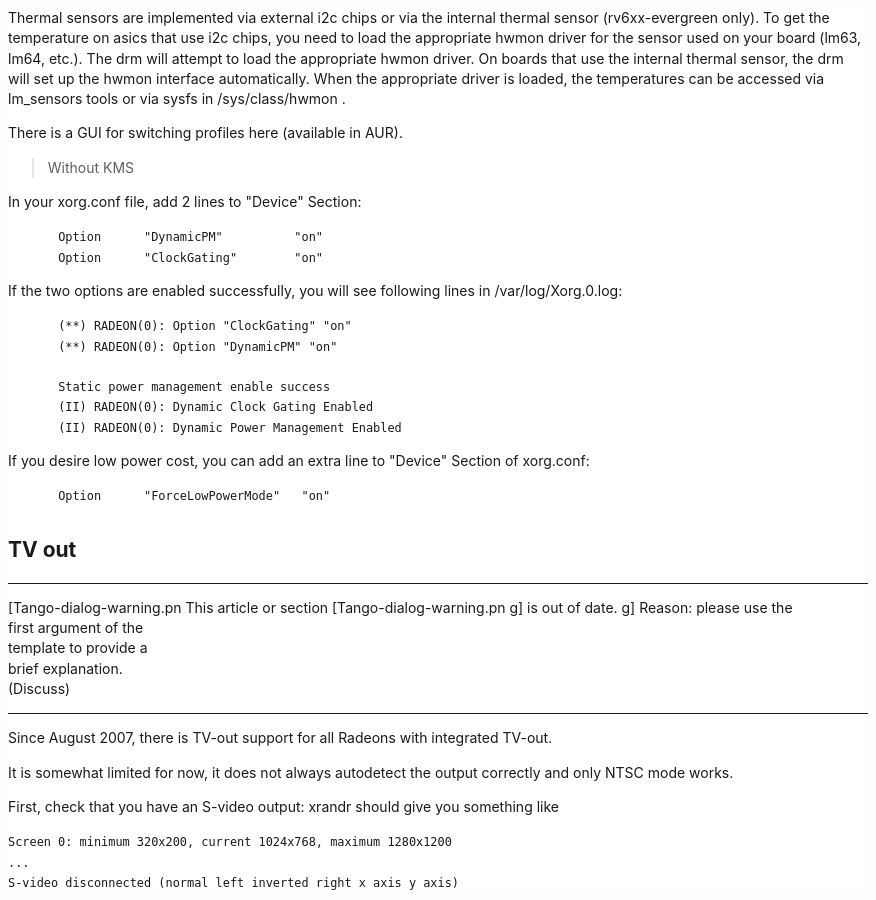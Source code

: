 Thermal sensors are implemented via external i2c chips or via the
internal thermal sensor (rv6xx-evergreen only). To get the temperature
on asics that use i2c chips, you need to load the appropriate hwmon
driver for the sensor used on your board (lm63, lm64, etc.). The drm
will attempt to load the appropriate hwmon driver. On boards that use
the internal thermal sensor, the drm will set up the hwmon interface
automatically. When the appropriate driver is loaded, the temperatures
can be accessed via lm_sensors tools or via sysfs in /sys/class/hwmon .

There is a GUI for switching profiles here (available in AUR).

> Without KMS

In your xorg.conf file, add 2 lines to "Device" Section:

           Option      "DynamicPM"          "on"
           Option      "ClockGating"        "on"

If the two options are enabled successfully, you will see following
lines in /var/log/Xorg.0.log:

           (**) RADEON(0): Option "ClockGating" "on"
           (**) RADEON(0): Option "DynamicPM" "on"

           Static power management enable success
           (II) RADEON(0): Dynamic Clock Gating Enabled
           (II) RADEON(0): Dynamic Power Management Enabled

If you desire low power cost, you can add an extra line to "Device"
Section of xorg.conf:

           Option      "ForceLowPowerMode"   "on"

TV out
------

  ------------------------ ------------------------ ------------------------
  [Tango-dialog-warning.pn This article or section  [Tango-dialog-warning.pn
  g]                       is out of date.          g]
                           Reason: please use the   
                           first argument of the    
                           template to provide a    
                           brief explanation.       
                           (Discuss)                
  ------------------------ ------------------------ ------------------------

Since August 2007, there is TV-out support for all Radeons with
integrated TV-out.

It is somewhat limited for now, it does not always autodetect the output
correctly and only NTSC mode works.

First, check that you have an S-video output: xrandr should give you
something like

    Screen 0: minimum 320x200, current 1024x768, maximum 1280x1200
    ...
    S-video disconnected (normal left inverted right x axis y axis)
